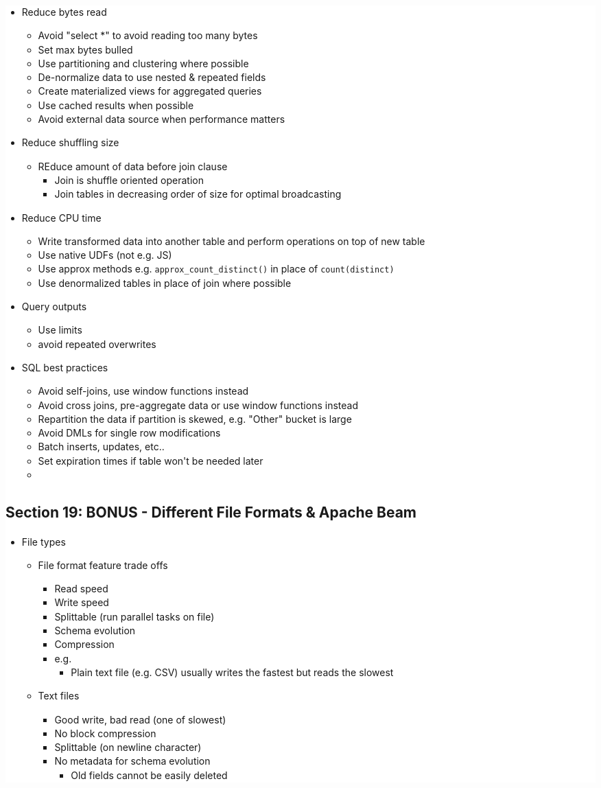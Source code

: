 - Reduce bytes read
    - Avoid "select \*" to avoid reading too many bytes
    - Set max bytes bulled
    - Use partitioning and clustering where possible
    - De-normalize data to use nested & repeated fields
    - Create materialized views for aggregated queries
    - Use cached results when possible
    - Avoid external data source when performance matters

- Reduce shuffling size
    - REduce amount of data before join clause
        - Join is shuffle oriented operation
        - Join tables in decreasing order of size for optimal broadcasting

- Reduce CPU time
    - Write transformed data into another table and perform operations on top of new table
    - Use native UDFs (not e.g. JS)
    - Use approx methods e.g. `approx_count_distinct()` in place of `count(distinct)`
    - Use denormalized tables in place of join where possible


- Query outputs
    - Use limits
    - avoid repeated overwrites

- SQL best practices
    - Avoid self-joins, use window functions instead
    - Avoid cross joins, pre-aggregate data or use window functions instead
    - Repartition the data if partition is skewed, e.g. "Other" bucket is large
    - Avoid DMLs for single row modifications
    - Batch inserts, updates, etc..
    - Set expiration times if table won't be needed later
    -


## Section 19: BONUS - Different File Formats & Apache Beam

- File types

    - File format feature trade offs
        - Read speed
        - Write speed
        - Splittable (run parallel tasks on file)
        - Schema evolution
        - Compression
        - e.g.
            - Plain text file (e.g. CSV) usually writes the fastest but reads the slowest


    - Text files
        - Good write, bad read (one of slowest)
        - No block compression
        - Splittable (on newline character)
        - No metadata for schema evolution
            - Old fields cannot be easily deleted
